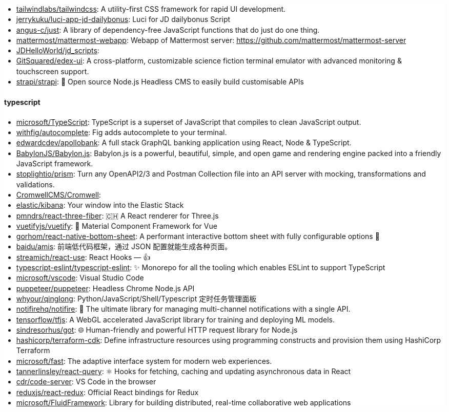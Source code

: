 * [tailwindlabs/tailwindcss](https://github.com/tailwindlabs/tailwindcss): A utility-first CSS framework for rapid UI development.
* [jerrykuku/luci-app-jd-dailybonus](https://github.com/jerrykuku/luci-app-jd-dailybonus): Luci for JD dailybonus Script
* [angus-c/just](https://github.com/angus-c/just): A library of dependency-free JavaScript functions that do just do one thing.
* [mattermost/mattermost-webapp](https://github.com/mattermost/mattermost-webapp): Webapp of Mattermost server: https://github.com/mattermost/mattermost-server
* [JDHelloWorld/jd_scripts](https://github.com/JDHelloWorld/jd_scripts): 
* [GitSquared/edex-ui](https://github.com/GitSquared/edex-ui): A cross-platform, customizable science fiction terminal emulator with advanced monitoring & touchscreen support.
* [strapi/strapi](https://github.com/strapi/strapi): 🚀 Open source Node.js Headless CMS to easily build customisable APIs

#### typescript
* [microsoft/TypeScript](https://github.com/microsoft/TypeScript): TypeScript is a superset of JavaScript that compiles to clean JavaScript output.
* [withfig/autocomplete](https://github.com/withfig/autocomplete): Fig adds autocomplete to your terminal.
* [edwardcdev/apollobank](https://github.com/edwardcdev/apollobank): A full stack GraphQL banking application using React, Node & TypeScript.
* [BabylonJS/Babylon.js](https://github.com/BabylonJS/Babylon.js): Babylon.js is a powerful, beautiful, simple, and open game and rendering engine packed into a friendly JavaScript framework.
* [stoplightio/prism](https://github.com/stoplightio/prism): Turn any OpenAPI2/3 and Postman Collection file into an API server with mocking, transformations and validations.
* [CromwellCMS/Cromwell](https://github.com/CromwellCMS/Cromwell): 
* [elastic/kibana](https://github.com/elastic/kibana): Your window into the Elastic Stack
* [pmndrs/react-three-fiber](https://github.com/pmndrs/react-three-fiber): 🇨🇭 A React renderer for Three.js
* [vuetifyjs/vuetify](https://github.com/vuetifyjs/vuetify): 🐉 Material Component Framework for Vue
* [gorhom/react-native-bottom-sheet](https://github.com/gorhom/react-native-bottom-sheet): A performant interactive bottom sheet with fully configurable options 🚀
* [baidu/amis](https://github.com/baidu/amis): 前端低代码框架，通过 JSON 配置就能生成各种页面。
* [streamich/react-use](https://github.com/streamich/react-use): React Hooks — 👍
* [typescript-eslint/typescript-eslint](https://github.com/typescript-eslint/typescript-eslint): ✨ Monorepo for all the tooling which enables ESLint to support TypeScript
* [microsoft/vscode](https://github.com/microsoft/vscode): Visual Studio Code
* [puppeteer/puppeteer](https://github.com/puppeteer/puppeteer): Headless Chrome Node.js API
* [whyour/qinglong](https://github.com/whyour/qinglong): Python/JavaScript/Shell/Typescript 定时任务管理面板
* [notifirehq/notifire](https://github.com/notifirehq/notifire): 🚀 The ultimate library for managing multi-channel notifications with a single API.
* [tensorflow/tfjs](https://github.com/tensorflow/tfjs): A WebGL accelerated JavaScript library for training and deploying ML models.
* [sindresorhus/got](https://github.com/sindresorhus/got): 🌐 Human-friendly and powerful HTTP request library for Node.js
* [hashicorp/terraform-cdk](https://github.com/hashicorp/terraform-cdk): Define infrastructure resources using programming constructs and provision them using HashiCorp Terraform
* [microsoft/fast](https://github.com/microsoft/fast): The adaptive interface system for modern web experiences.
* [tannerlinsley/react-query](https://github.com/tannerlinsley/react-query): ⚛️ Hooks for fetching, caching and updating asynchronous data in React
* [cdr/code-server](https://github.com/cdr/code-server): VS Code in the browser
* [reduxjs/react-redux](https://github.com/reduxjs/react-redux): Official React bindings for Redux
* [microsoft/FluidFramework](https://github.com/microsoft/FluidFramework): Library for building distributed, real-time collaborative web applications
